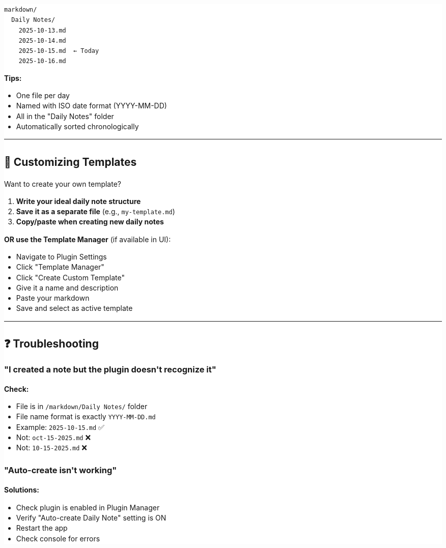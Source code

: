 ```
markdown/
  Daily Notes/
    2025-10-13.md
    2025-10-14.md
    2025-10-15.md  ← Today
    2025-10-16.md
```

**Tips:**
- One file per day
- Named with ISO date format (YYYY-MM-DD)
- All in the "Daily Notes" folder
- Automatically sorted chronologically

---

## 🎨 Customizing Templates

Want to create your own template?

1. **Write your ideal daily note structure**
2. **Save it as a separate file** (e.g., `my-template.md`)
3. **Copy/paste when creating new daily notes**

**OR use the Template Manager** (if available in UI):
- Navigate to Plugin Settings
- Click "Template Manager"
- Click "Create Custom Template"
- Give it a name and description
- Paste your markdown
- Save and select as active template

---

## ❓ Troubleshooting

### "I created a note but the plugin doesn't recognize it"

**Check:**
- File is in `/markdown/Daily Notes/` folder
- File name format is exactly `YYYY-MM-DD.md`
- Example: `2025-10-15.md` ✅
- Not: `oct-15-2025.md` ❌
- Not: `10-15-2025.md` ❌

### "Auto-create isn't working"

**Solutions:**
- Check plugin is enabled in Plugin Manager
- Verify "Auto-create Daily Note" setting is ON
- Restart the app
- Check console for errors
